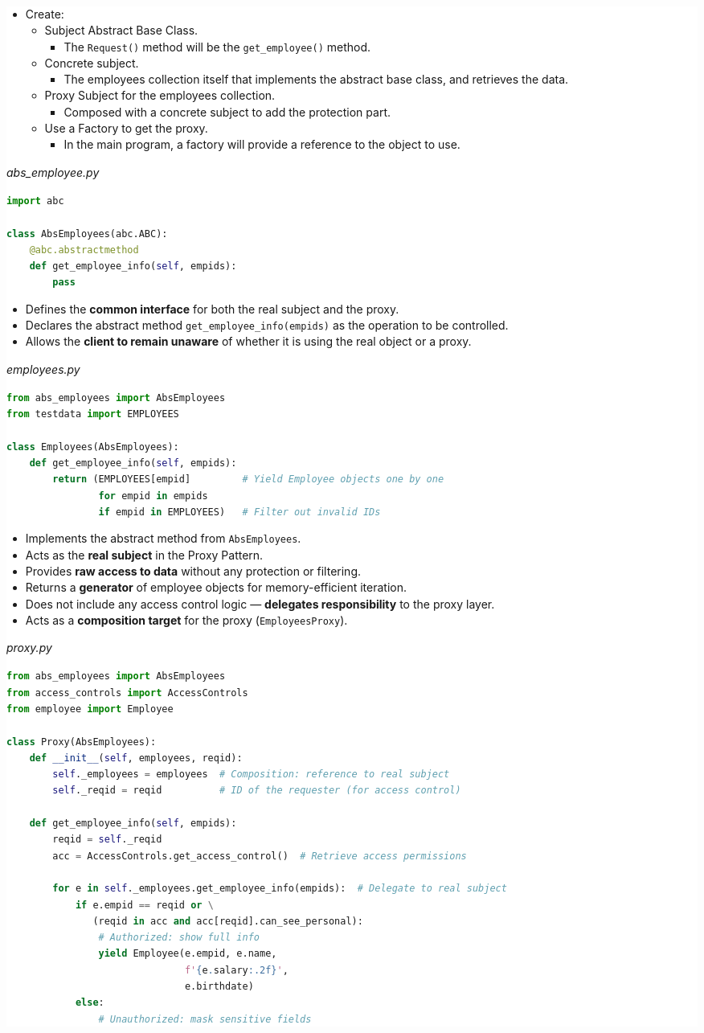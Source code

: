 - Create:
	- Subject Abstract Base Class.
		- The `Request()` method will be the `get_employee()` method.
	- Concrete subject.
		- The employees collection itself that implements the abstract base class, and retrieves the data.
	- Proxy Subject for the employees collection.
		- Composed with a concrete subject to add the protection part.
	- Use a Factory to get the proxy.
		- In the main program, a factory will provide a reference to the object to use.

*abs_employee.py*
```python
import abc

class AbsEmployees(abc.ABC):
    @abc.abstractmethod
    def get_employee_info(self, empids):
        pass
```

- Defines the **common interface** for both the real subject and the proxy.
- Declares the abstract method `get_employee_info(empids)` as the operation to be controlled.
- Allows the **client to remain unaware** of whether it is using the real object or a proxy.

*employees.py*
```python
from abs_employees import AbsEmployees
from testdata import EMPLOYEES

class Employees(AbsEmployees):
    def get_employee_info(self, empids):
        return (EMPLOYEES[empid]         # Yield Employee objects one by one
                for empid in empids
                if empid in EMPLOYEES)   # Filter out invalid IDs
```

- Implements the abstract method from `AbsEmployees`.
- Acts as the **real subject** in the Proxy Pattern.
- Provides **raw access to data** without any protection or filtering.
- Returns a **generator** of employee objects for memory-efficient iteration.
- Does not include any access control logic — **delegates responsibility** to the proxy layer.
- Acts as a **composition target** for the proxy (`EmployeesProxy`).

*proxy.py*
```python
from abs_employees import AbsEmployees
from access_controls import AccessControls
from employee import Employee

class Proxy(AbsEmployees):
    def __init__(self, employees, reqid):
        self._employees = employees  # Composition: reference to real subject
        self._reqid = reqid          # ID of the requester (for access control)

    def get_employee_info(self, empids):
        reqid = self._reqid
        acc = AccessControls.get_access_control()  # Retrieve access permissions

        for e in self._employees.get_employee_info(empids):  # Delegate to real subject
            if e.empid == reqid or \
               (reqid in acc and acc[reqid].can_see_personal):
                # Authorized: show full info
                yield Employee(e.empid, e.name,
                               f'{e.salary:.2f}',
                               e.birthdate)
            else:
                # Unauthorized: mask sensitive fields
```